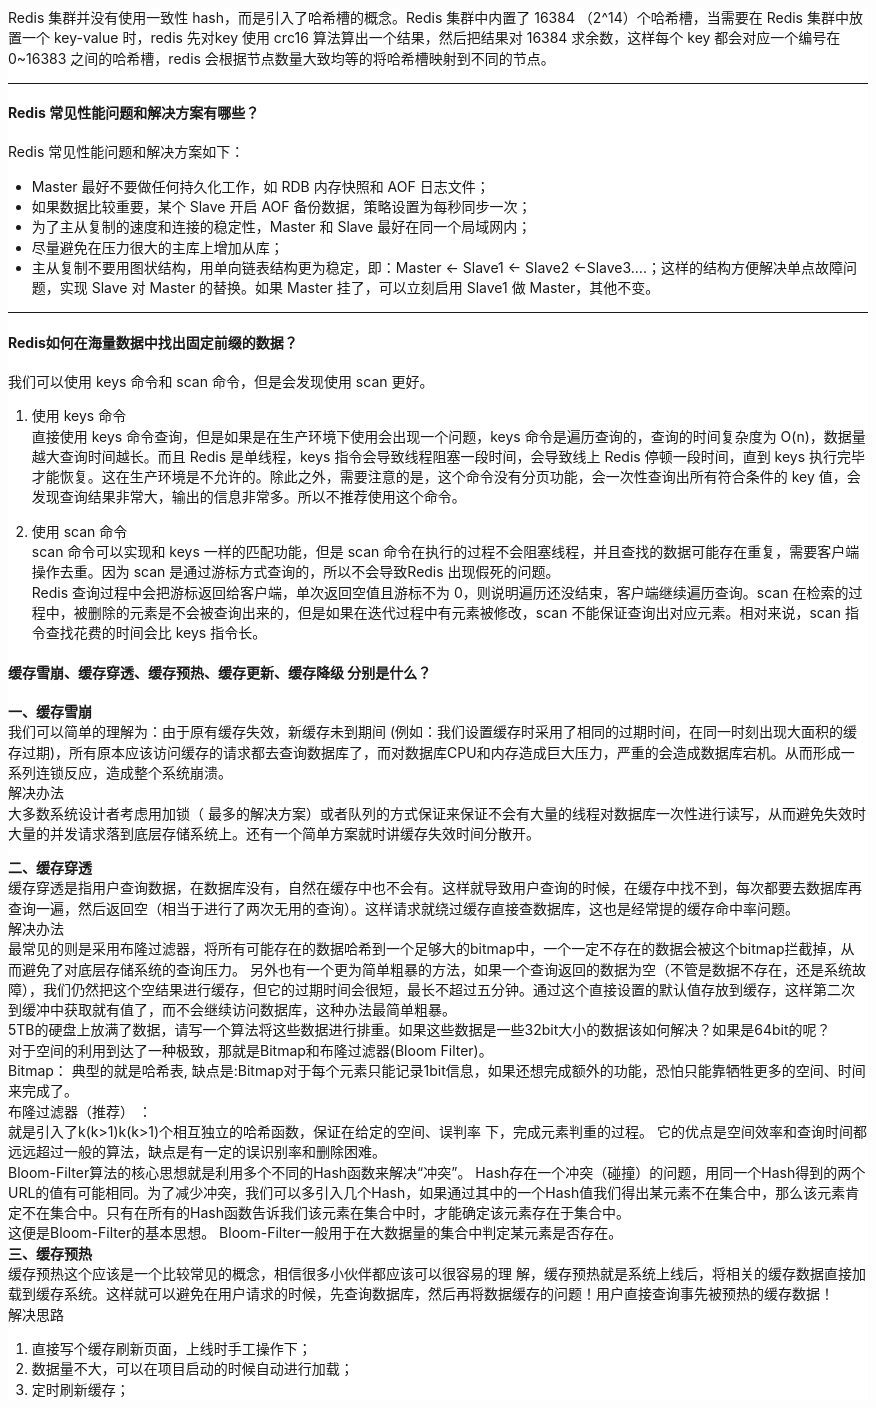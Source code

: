 Redis 集群并没有使用一致性 hash，而是引入了哈希槽的概念。Redis 集群中内置了 16384 （2^14）个哈希槽，当需要在 Redis 集群中放置一个 key-value 时，redis 先对key 使用 crc16 算法算出一个结果，然后把结果对 16384 求余数，这样每个 key 都会对应一个编号在 0~16383 之间的哈希槽，redis 会根据节点数量大致均等的将哈希槽映射到不同的节点。

---
#### Redis 常见性能问题和解决方案有哪些？
Redis 常见性能问题和解决方案如下：
- Master 最好不要做任何持久化工作，如 RDB 内存快照和 AOF 日志文件；
- 如果数据比较重要，某个 Slave 开启 AOF 备份数据，策略设置为每秒同步一次；
- 为了主从复制的速度和连接的稳定性，Master 和 Slave 最好在同一个局域网内；
- 尽量避免在压力很大的主库上增加从库；
- 主从复制不要用图状结构，用单向链表结构更为稳定，即：Master <- Slave1 <- Slave2 <-Slave3….；这样的结构方便解决单点故障问题，实现 Slave 对 Master 的替换。如果 Master 挂了，可以立刻启用 Slave1 做 Master，其他不变。

---
#### Redis如何在海量数据中找出固定前缀的数据？
我们可以使用 keys 命令和 scan 命令，但是会发现使用 scan 更好。
1. 使用 keys 命令  
直接使用 keys 命令查询，但是如果是在生产环境下使用会出现一个问题，keys 命令是遍历查询的，查询的时间复杂度为 O(n)，数据量越大查询时间越长。而且 Redis 是单线程，keys 指令会导致线程阻塞一段时间，会导致线上 Redis 停顿一段时间，直到 keys 执行完毕才能恢复。这在生产环境是不允许的。除此之外，需要注意的是，这个命令没有分页功能，会一次性查询出所有符合条件的 key 值，会发现查询结果非常大，输出的信息非常多。所以不推荐使用这个命令。  

2. 使用 scan 命令  
scan 命令可以实现和 keys 一样的匹配功能，但是 scan 命令在执行的过程不会阻塞线程，并且查找的数据可能存在重复，需要客户端操作去重。因为 scan 是通过游标方式查询的，所以不会导致Redis 出现假死的问题。  
Redis 查询过程中会把游标返回给客户端，单次返回空值且游标不为 0，则说明遍历还没结束，客户端继续遍历查询。scan 在检索的过程中，被删除的元素是不会被查询出来的，但是如果在迭代过程中有元素被修改，scan 不能保证查询出对应元素。相对来说，scan 指令查找花费的时间会比 keys 指令长。

#### 缓存雪崩、缓存穿透、缓存预热、缓存更新、缓存降级 分别是什么？
**一、缓存雪崩**  
我们可以简单的理解为：由于原有缓存失效，新缓存未到期间 (例如：我们设置缓存时采用了相同的过期时间，在同一时刻出现大面积的缓存过期)，所有原本应该访问缓存的请求都去查询数据库了，而对数据库CPU和内存造成巨大压力，严重的会造成数据库宕机。从而形成一系列连锁反应，造成整个系统崩溃。  
<kbd>解决办法</kbd>    
  大多数系统设计者考虑用加锁（ 最多的解决方案）或者队列的方式保证来保证不会有大量的线程对数据库一次性进行读写，从而避免失效时大量的并发请求落到底层存储系统上。还有一个简单方案就时讲缓存失效时间分散开。  

**二、缓存穿透**  
 缓存穿透是指用户查询数据，在数据库没有，自然在缓存中也不会有。这样就导致用户查询的时候，在缓存中找不到，每次都要去数据库再查询一遍，然后返回空（相当于进行了两次无用的查询）。这样请求就绕过缓存直接查数据库，这也是经常提的缓存命中率问题。  
<kbd>解决办法</kbd>  
最常见的则是采用布隆过滤器，将所有可能存在的数据哈希到一个足够大的bitmap中，一个一定不存在的数据会被这个bitmap拦截掉，从而避免了对底层存储系统的查询压力。 另外也有一个更为简单粗暴的方法，如果一个查询返回的数据为空（不管是数据不存在，还是系统故障），我们仍然把这个空结果进行缓存，但它的过期时间会很短，最长不超过五分钟。通过这个直接设置的默认值存放到缓存，这样第二次到缓冲中获取就有值了，而不会继续访问数据库，这种办法最简单粗暴。  
5TB的硬盘上放满了数据，请写一个算法将这些数据进行排重。如果这些数据是一些32bit大小的数据该如何解决？如果是64bit的呢？  
对于空间的利用到达了一种极致，那就是Bitmap和布隆过滤器(Bloom Filter)。  
 Bitmap： 典型的就是哈希表, 缺点是:Bitmap对于每个元素只能记录1bit信息，如果还想完成额外的功能，恐怕只能靠牺牲更多的空间、时间来完成了。  
布隆过滤器（推荐） ：  
就是引入了k(k>1)k(k>1)个相互独立的哈希函数，保证在给定的空间、误判率
下，完成元素判重的过程。 它的优点是空间效率和查询时间都远远超过一般的算法，缺点是有一定的误识别率和删除困难。  
 Bloom-Filter算法的核心思想就是利用多个不同的Hash函数来解决“冲突”。 Hash存在一个冲突（碰撞）的问题，用同一个Hash得到的两个URL的值有可能相同。为了减少冲突，我们可以多引入几个Hash，如果通过其中的一个Hash值我们得出某元素不在集合中，那么该元素肯定不在集合中。只有在所有的Hash函数告诉我们该元素在集合中时，才能确定该元素存在于集合中。  
 这便是Bloom-Filter的基本思想。 Bloom-Filter一般用于在大数据量的集合中判定某元素是否存在。  
**三、缓存预热**  
 缓存预热这个应该是一个比较常见的概念，相信很多小伙伴都应该可以很容易的理
解，缓存预热就是系统上线后，将相关的缓存数据直接加载到缓存系统。这样就可以避免在用户请求的时候，先查询数据库，然后再将数据缓存的问题！用户直接查询事先被预热的缓存数据！   
<kbd>解决思路</kbd>
1. 直接写个缓存刷新页面，上线时手工操作下；
2. 数据量不大，可以在项目启动的时候自动进行加载；
3. 定时刷新缓存；  
